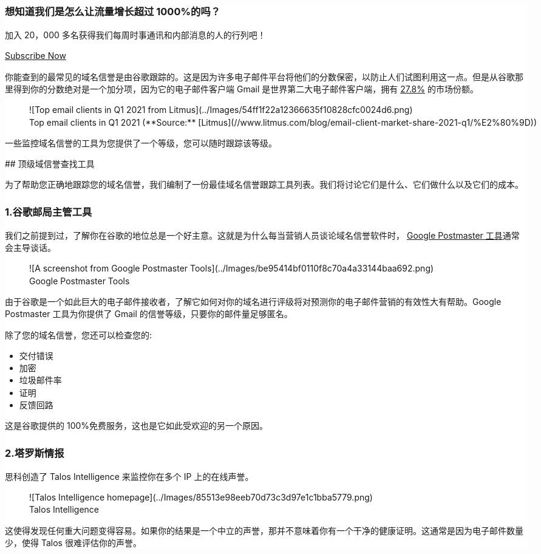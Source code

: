 ### 想知道我们是怎么让流量增长超过 1000%的吗？

加入 20，000 多名获得我们每周时事通讯和内部消息的人的行列吧！

[Subscribe Now](#newsletter)

你能查到的最常见的域名信誉是由谷歌跟踪的。这是因为许多电子邮件平台将他们的分数保密，以防止人们试图利用这一点。但是从谷歌那里得到你的分数绝对是一个加分项，因为它的电子邮件客户端 Gmail 是世界第二大电子邮件客户端，拥有 [27.8%](https://techjury.net/blog/gmail-statistics/#gref) 的市场份额。

<figure style="width: 1125px" class="wp-caption alignnone">![Top email clients in Q1 2021 from Litmus](../Images/54ff1f22a12366635f10828cfc0024d6.png)

<figcaption class="wp-caption-text">Top email clients in Q1 2021 (**Source:** [Litmus](//www.litmus.com/blog/email-client-market-share-2021-q1/%E2%80%9D))</figcaption>

</figure>

一些监控域名信誉的工具为您提供了一个等级，您可以随时跟踪该等级。

 <kinsta-advanced-cta language="en_US" type-int-post="123198" type-int-position="4">## 顶级域信誉查找工具

为了帮助您正确地跟踪您的域名信誉，我们编制了一份最佳域名信誉跟踪工具列表。我们将讨论它们是什么、它们做什么以及它们的成本。

### 1.谷歌邮局主管工具

我们之前提到过，了解你在谷歌的地位总是一个好主意。这就是为什么每当营销人员谈论域名信誉软件时， [Google Postmaster 工具](https://www.gmail.com/postmaster/)通常会主导谈话。

<figure style="width: 1600px" class="wp-caption alignnone">![A screenshot from Google Postmaster Tools](../Images/be95414bf0110f8c70a4a33144baa692.png)

<figcaption class="wp-caption-text">Google Postmaster Tools</figcaption>

</figure>

由于谷歌是一个如此巨大的电子邮件接收者，了解它如何对你的域名进行评级将对预测你的电子邮件营销的有效性大有帮助。Google Postmaster 工具为你提供了 Gmail 的信誉等级，只要你的邮件量足够匿名。

除了您的域名信誉，您还可以检查您的:

*   交付错误
*   加密
*   垃圾邮件率
*   证明
*   反馈回路

这是谷歌提供的 100%免费服务，这也是它如此受欢迎的另一个原因。

### 2.塔罗斯情报

思科创造了 Talos Intelligence 来监控你在多个 IP 上的在线声誉。

<figure style="width: 1600px" class="wp-caption alignnone">![Talos Intelligence homepage](../Images/85513e98eeb70d73c3d97e1c1bba5779.png)

<figcaption class="wp-caption-text">Talos Intelligence</figcaption>

</figure>

这使得发现任何重大问题变得容易。如果你的结果是一个中立的声誉，那并不意味着你有一个干净的健康证明。这通常是因为电子邮件数量少，使得 Talos 很难评估你的声誉。
